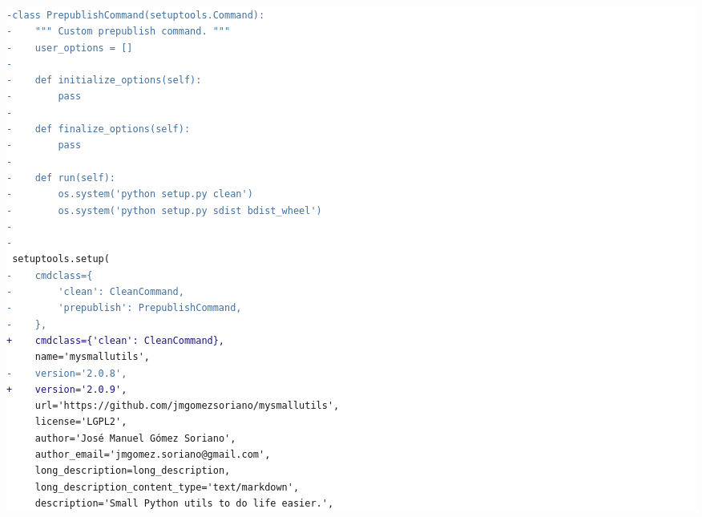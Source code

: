 ```diff
-class PrepublishCommand(setuptools.Command):
-    """ Custom prepublish command. """
-    user_options = []
-
-    def initialize_options(self):
-        pass
-
-    def finalize_options(self):
-        pass
-
-    def run(self):
-        os.system('python setup.py clean')
-        os.system('python setup.py sdist bdist_wheel')
-
-
 setuptools.setup(
-    cmdclass={
-        'clean': CleanCommand,
-        'prepublish': PrepublishCommand,
-    },
+    cmdclass={'clean': CleanCommand},
     name='mysmallutils',
-    version='2.0.8',
+    version='2.0.9',
     url='https://github.com/jmgomezsoriano/mysmallutils',
     license='LGPL2',
     author='José Manuel Gómez Soriano',
     author_email='jmgomez.soriano@gmail.com',
     long_description=long_description,
     long_description_content_type='text/markdown',
     description='Small Python utils to do life easier.',
```

